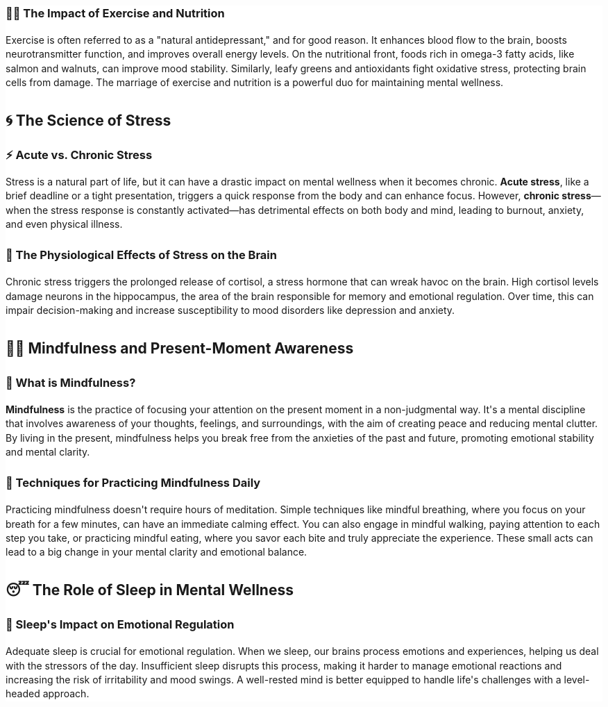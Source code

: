 ### 🏃‍♂️ The Impact of Exercise and Nutrition

Exercise is often referred to as a "natural antidepressant," and for good reason. It enhances blood flow to the brain, boosts neurotransmitter function, and improves overall energy levels. On the nutritional front, foods rich in omega-3 fatty acids, like salmon and walnuts, can improve mood stability. Similarly, leafy greens and antioxidants fight oxidative stress, protecting brain cells from damage. The marriage of exercise and nutrition is a powerful duo for maintaining mental wellness.

## 🌀 The Science of Stress

### ⚡ Acute vs. Chronic Stress

Stress is a natural part of life, but it can have a drastic impact on mental wellness when it becomes chronic. **Acute stress**, like a brief deadline or a tight presentation, triggers a quick response from the body and can enhance focus. However, **chronic stress**—when the stress response is constantly activated—has detrimental effects on both body and mind, leading to burnout, anxiety, and even physical illness.

### 🧬 The Physiological Effects of Stress on the Brain

Chronic stress triggers the prolonged release of cortisol, a stress hormone that can wreak havoc on the brain. High cortisol levels damage neurons in the hippocampus, the area of the brain responsible for memory and emotional regulation. Over time, this can impair decision-making and increase susceptibility to mood disorders like depression and anxiety.

## 🧘‍♀️ Mindfulness and Present-Moment Awareness

### 🌟 What is Mindfulness?

**Mindfulness** is the practice of focusing your attention on the present moment in a non-judgmental way. It's a mental discipline that involves awareness of your thoughts, feelings, and surroundings, with the aim of creating peace and reducing mental clutter. By living in the present, mindfulness helps you break free from the anxieties of the past and future, promoting emotional stability and mental clarity.

### 🌿 Techniques for Practicing Mindfulness Daily

Practicing mindfulness doesn't require hours of meditation. Simple techniques like mindful breathing, where you focus on your breath for a few minutes, can have an immediate calming effect. You can also engage in mindful walking, paying attention to each step you take, or practicing mindful eating, where you savor each bite and truly appreciate the experience. These small acts can lead to a big change in your mental clarity and emotional balance.

## 😴 The Role of Sleep in Mental Wellness

### 🌙 Sleep's Impact on Emotional Regulation

Adequate sleep is crucial for emotional regulation. When we sleep, our brains process emotions and experiences, helping us deal with the stressors of the day. Insufficient sleep disrupts this process, making it harder to manage emotional reactions and increasing the risk of irritability and mood swings. A well-rested mind is better equipped to handle life's challenges with a level-headed approach.
